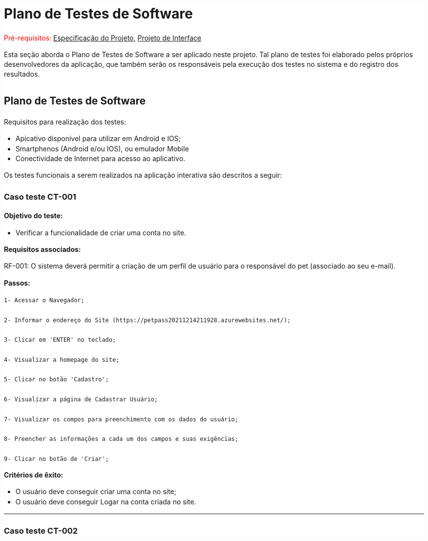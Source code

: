 # Plano de Testes de Software

<span style="color:red">Pré-requisitos: <a href="2-Especificação do Projeto.md"> Especificação do Projeto</a></span>, <a href="3-Projeto de Interface.md"> Projeto de Interface</a>

Esta seção aborda o Plano de Testes de Software a ser aplicado neste projeto. Tal plano de testes foi elaborado pelos próprios desenvolvedores da aplicação, que também serão os responsáveis pela execução dos testes no sistema e do registro dos resultados.

## Plano de Testes de Software

Requisitos para realização dos testes:

- Apicativo disponivel para utilizar em  Android e IOS;
- Smartphenos (Android e/ou IOS), ou emulador Mobile
- Conectividade de Internet para acesso ao aplicativo.

Os testes funcionais a serem realizados na aplicação interativa são descritos a seguir:

### Caso teste CT-001

**Objetivo do teste:**

- Verificar a funcionalidade de criar uma conta no site.

**Requisitos associados:**

RF-001: O sistema deverá permitir a criação de um perfil de usuário para o responsável do pet (associado ao seu e-mail).

**Passos:**

    1- Acessar o Navegador;

    2- Informar o endereço do Site (https://petpass20211214211928.azurewebsites.net/);

    3- Clicar em 'ENTER' no teclado;

    4- Visualizar a homepage do site;

    5- Clicar no botão 'Cadastro';

    6- Visualizar a página de Cadastrar Usuário;

    7- Visualizar os compos para preenchimento com os dados do usuário;

    8- Preencher as informações a cada um dos campos e suas exigências;

    9- Clicar no botão de 'Criar';

**Critérios de êxito:**

- O usuário deve conseguir criar uma conta no site;
- O usuário deve conseguir Logar na conta criada no site.

---

### Caso teste CT-002
